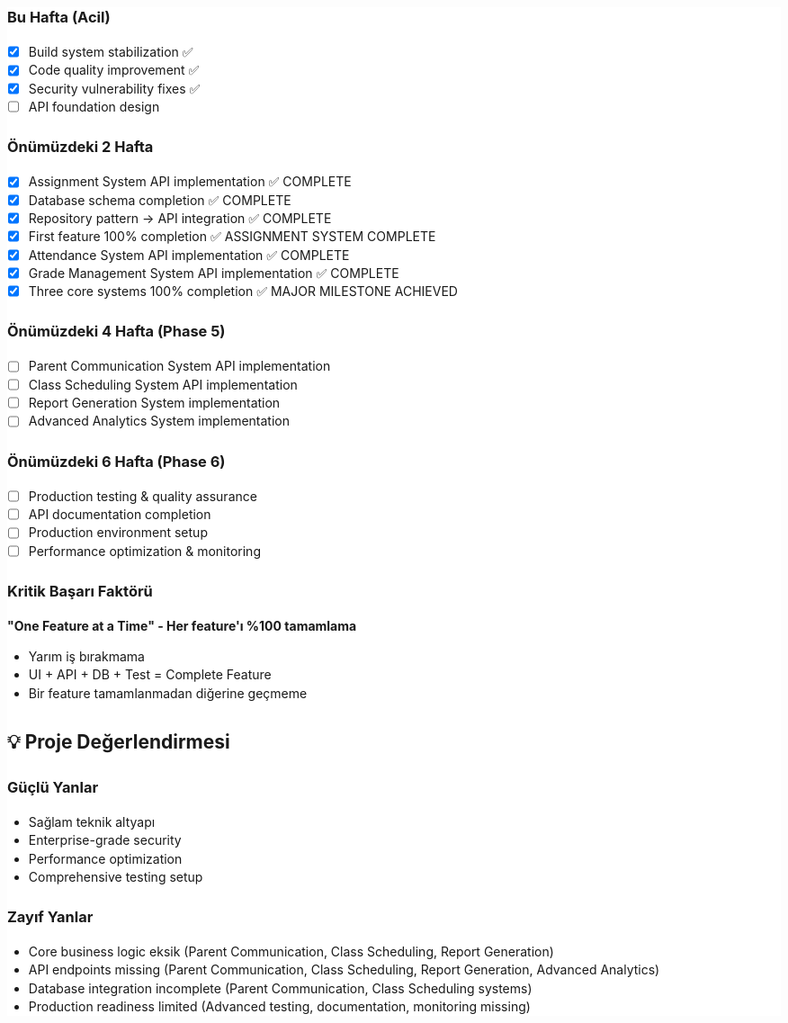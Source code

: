 ### Bu Hafta (Acil)

- [x] Build system stabilization ✅
- [x] Code quality improvement ✅
- [x] Security vulnerability fixes ✅
- [ ] API foundation design

### Önümüzdeki 2 Hafta

- [x] Assignment System API implementation ✅ COMPLETE
- [x] Database schema completion ✅ COMPLETE
- [x] Repository pattern → API integration ✅ COMPLETE
- [x] First feature 100% completion ✅ ASSIGNMENT SYSTEM COMPLETE
- [x] Attendance System API implementation ✅ COMPLETE
- [x] Grade Management System API implementation ✅ COMPLETE
- [x] Three core systems 100% completion ✅ MAJOR MILESTONE ACHIEVED

### Önümüzdeki 4 Hafta (Phase 5)

- [ ] Parent Communication System API implementation
- [ ] Class Scheduling System API implementation
- [ ] Report Generation System implementation
- [ ] Advanced Analytics System implementation

### Önümüzdeki 6 Hafta (Phase 6)

- [ ] Production testing & quality assurance
- [ ] API documentation completion
- [ ] Production environment setup
- [ ] Performance optimization & monitoring

### Kritik Başarı Faktörü

**"One Feature at a Time" - Her feature'ı %100 tamamlama**

- Yarım iş bırakmama
- UI + API + DB + Test = Complete Feature
- Bir feature tamamlanmadan diğerine geçmeme

## 💡 Proje Değerlendirmesi

### Güçlü Yanlar

- Sağlam teknik altyapı
- Enterprise-grade security
- Performance optimization
- Comprehensive testing setup

### Zayıf Yanlar

- Core business logic eksik (Parent Communication, Class Scheduling, Report Generation)
- API endpoints missing (Parent Communication, Class Scheduling, Report Generation, Advanced Analytics)
- Database integration incomplete (Parent Communication, Class Scheduling systems)
- Production readiness limited (Advanced testing, documentation, monitoring missing)
